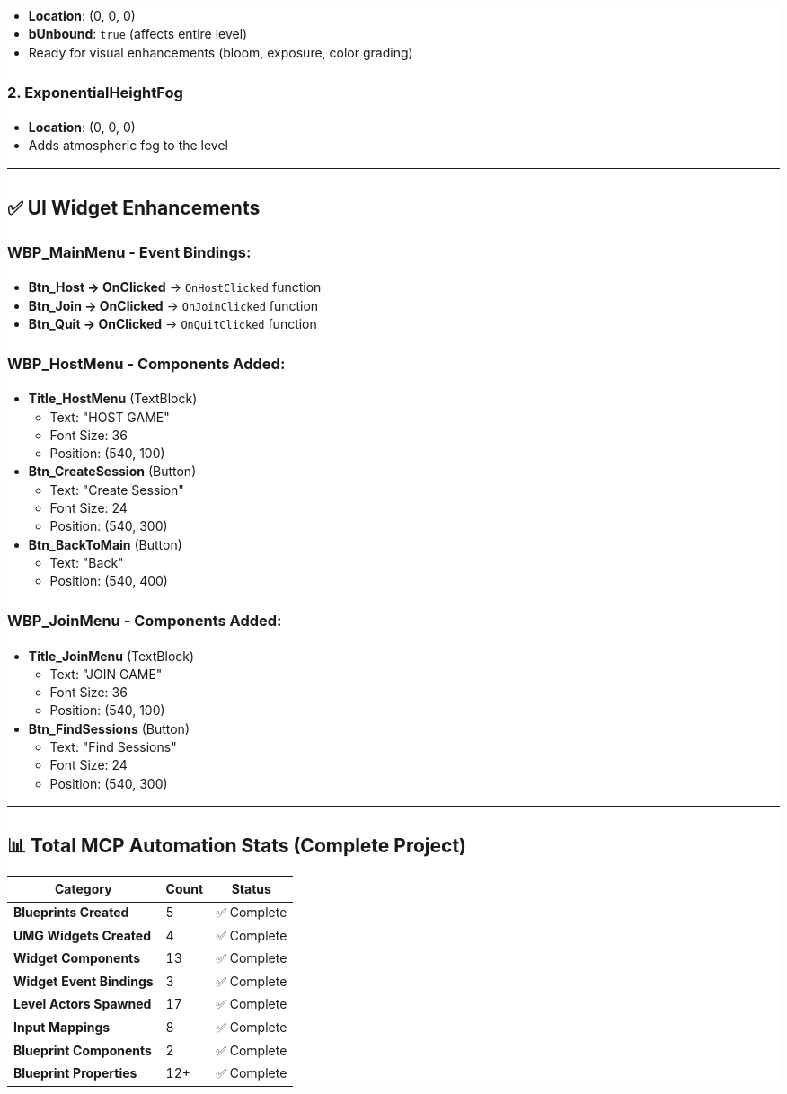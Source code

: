 - **Location**: (0, 0, 0)
- **bUnbound**: `true` (affects entire level)
- Ready for visual enhancements (bloom, exposure, color grading)

### 2. ExponentialHeightFog

- **Location**: (0, 0, 0)
- Adds atmospheric fog to the level

---

## ✅ **UI Widget Enhancements**

### WBP_MainMenu - Event Bindings:

- **Btn_Host → OnClicked** → `OnHostClicked` function
- **Btn_Join → OnClicked** → `OnJoinClicked` function
- **Btn_Quit → OnClicked** → `OnQuitClicked` function

### WBP_HostMenu - Components Added:

- **Title_HostMenu** (TextBlock)
  - Text: "HOST GAME"
  - Font Size: 36
  - Position: (540, 100)
- **Btn_CreateSession** (Button)
  - Text: "Create Session"
  - Font Size: 24
  - Position: (540, 300)
- **Btn_BackToMain** (Button)
  - Text: "Back"
  - Position: (540, 400)

### WBP_JoinMenu - Components Added:

- **Title_JoinMenu** (TextBlock)
  - Text: "JOIN GAME"
  - Font Size: 36
  - Position: (540, 100)
- **Btn_FindSessions** (Button)
  - Text: "Find Sessions"
  - Font Size: 24
  - Position: (540, 300)

---

## 📊 **Total MCP Automation Stats (Complete Project)**

| Category                       | Count | Status      |
| ------------------------------ | ----- | ----------- |
| **Blueprints Created**         | 5     | ✅ Complete |
| **UMG Widgets Created**        | 4     | ✅ Complete |
| **Widget Components**          | 13    | ✅ Complete |
| **Widget Event Bindings**      | 3     | ✅ Complete |
| **Level Actors Spawned**       | 17    | ✅ Complete |
| **Input Mappings**             | 8     | ✅ Complete |
| **Blueprint Components**       | 2     | ✅ Complete |
| **Blueprint Properties**       | 12+   | ✅ Complete |